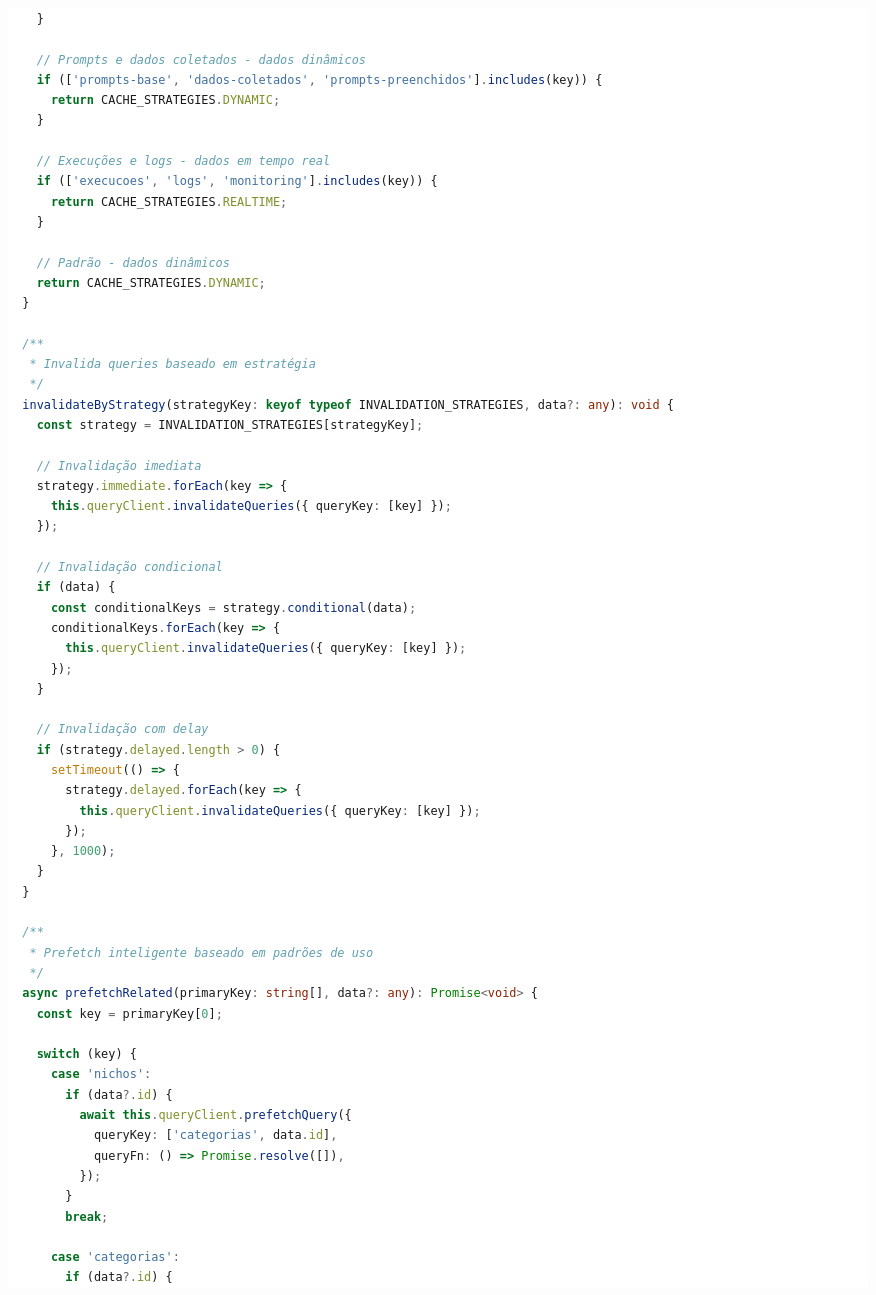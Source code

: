 ```typescript
    }
    
    // Prompts e dados coletados - dados dinâmicos
    if (['prompts-base', 'dados-coletados', 'prompts-preenchidos'].includes(key)) {
      return CACHE_STRATEGIES.DYNAMIC;
    }
    
    // Execuções e logs - dados em tempo real
    if (['execucoes', 'logs', 'monitoring'].includes(key)) {
      return CACHE_STRATEGIES.REALTIME;
    }
    
    // Padrão - dados dinâmicos
    return CACHE_STRATEGIES.DYNAMIC;
  }

  /**
   * Invalida queries baseado em estratégia
   */
  invalidateByStrategy(strategyKey: keyof typeof INVALIDATION_STRATEGIES, data?: any): void {
    const strategy = INVALIDATION_STRATEGIES[strategyKey];
    
    // Invalidação imediata
    strategy.immediate.forEach(key => {
      this.queryClient.invalidateQueries({ queryKey: [key] });
    });
    
    // Invalidação condicional
    if (data) {
      const conditionalKeys = strategy.conditional(data);
      conditionalKeys.forEach(key => {
        this.queryClient.invalidateQueries({ queryKey: [key] });
      });
    }
    
    // Invalidação com delay
    if (strategy.delayed.length > 0) {
      setTimeout(() => {
        strategy.delayed.forEach(key => {
          this.queryClient.invalidateQueries({ queryKey: [key] });
        });
      }, 1000);
    }
  }

  /**
   * Prefetch inteligente baseado em padrões de uso
   */
  async prefetchRelated(primaryKey: string[], data?: any): Promise<void> {
    const key = primaryKey[0];
    
    switch (key) {
      case 'nichos':
        if (data?.id) {
          await this.queryClient.prefetchQuery({
            queryKey: ['categorias', data.id],
            queryFn: () => Promise.resolve([]),
          });
        }
        break;
        
      case 'categorias':
        if (data?.id) {
```